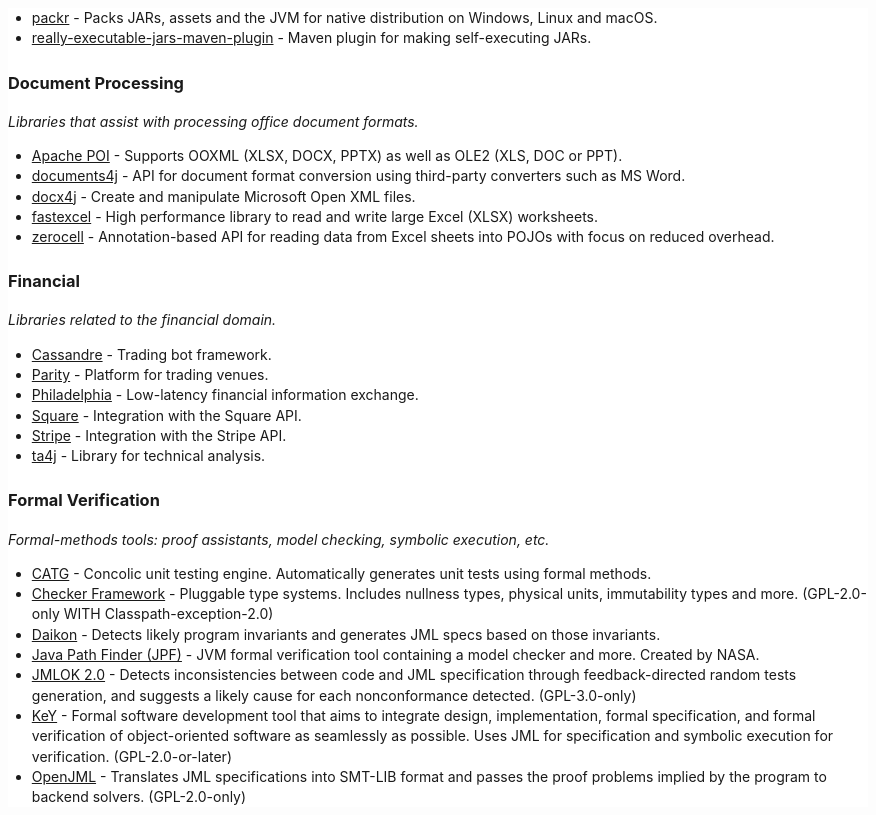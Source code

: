 - [packr](https://github.com/libgdx/packr) - Packs JARs, assets and the JVM for native distribution on Windows, Linux and macOS.
- [really-executable-jars-maven-plugin](https://github.com/brianm/really-executable-jars-maven-plugin) - Maven plugin for making self-executing JARs.

### Document Processing

_Libraries that assist with processing office document formats._

- [Apache POI](https://poi.apache.org) - Supports OOXML (XLSX, DOCX, PPTX) as well as OLE2 (XLS, DOC or PPT).
- [documents4j](https://documents4j.com/#/) - API for document format conversion using third-party converters such as MS Word.
- [docx4j](https://www.docx4java.org/trac/docx4j) - Create and manipulate Microsoft Open XML files.
- [fastexcel](https://github.com/dhatim/fastexcel) - High performance library to read and write large Excel (XLSX) worksheets.
- [zerocell](https://github.com/creditdatamw/zerocell) - Annotation-based API for reading data from Excel sheets into POJOs with focus on reduced overhead.

### Financial

_Libraries related to the financial domain._

- [Cassandre](https://github.com/cassandre-tech/cassandre-trading-bot) - Trading bot framework.
- [Parity](https://github.com/paritytrading/parity) - Platform for trading venues.
- [Philadelphia](https://github.com/paritytrading/philadelphia) - Low-latency financial information exchange.
- [Square](https://github.com/square/connect-java-sdk) - Integration with the Square API.
- [Stripe](https://github.com/stripe/stripe-java) - Integration with the Stripe API.
- [ta4j](https://github.com/ta4j/ta4j) - Library for technical analysis.

### Formal Verification

_Formal-methods tools: proof assistants, model checking, symbolic execution, etc._

- [CATG](https://github.com/ksen007/janala2) - Concolic unit testing engine. Automatically generates unit tests using formal methods.
- [Checker Framework](https://checkerframework.org) - Pluggable type systems. Includes nullness types, physical units, immutability types and more. (GPL-2.0-only WITH Classpath-exception-2.0)
- [Daikon](https://plse.cs.washington.edu/daikon/) - Detects likely program invariants and generates JML specs based on those invariants.
- [Java Path Finder (JPF)](https://github.com/javapathfinder/jpf-core) - JVM formal verification tool containing a model checker and more. Created by NASA.
- [JMLOK 2.0](https://massoni.computacao.ufcg.edu.br/home/jmlok) - Detects inconsistencies between code and JML specification through feedback-directed random tests generation, and suggests a likely cause for each nonconformance detected. (GPL-3.0-only)
- [KeY](https://www.key-project.org) - Formal software development tool that aims to integrate design, implementation, formal specification, and formal verification of object-oriented software as seamlessly as possible. Uses JML for specification and symbolic execution for verification. (GPL-2.0-or-later)
- [OpenJML](http://www.openjml.org) - Translates JML specifications into SMT-LIB format and passes the proof problems implied by the program to backend solvers. (GPL-2.0-only)
